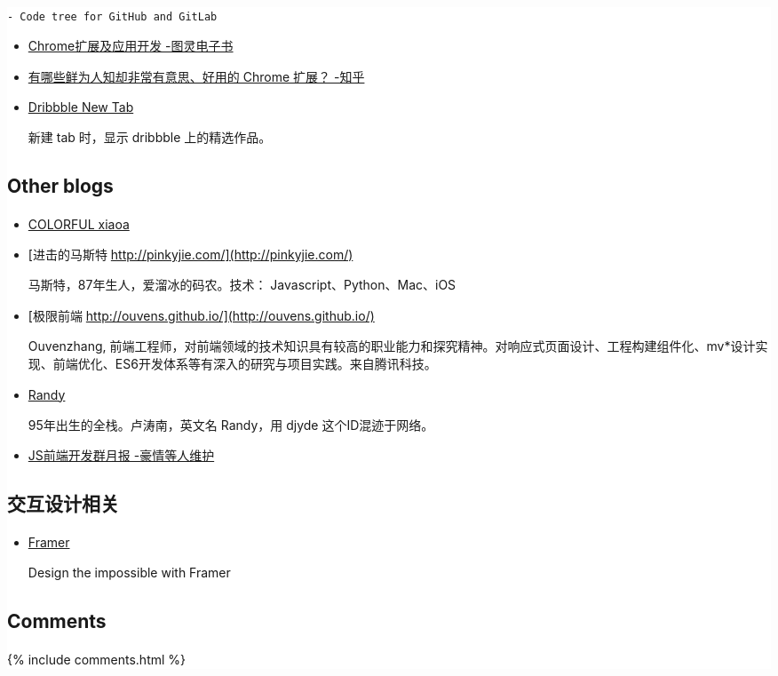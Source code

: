     - Code tree for GitHub and GitLab

* [Chrome扩展及应用开发 -图灵电子书](http://www.ituring.com.cn/minibook/950)

* [有哪些鲜为人知却非常有意思、好用的 Chrome 扩展？ -知乎](https://www.zhihu.com/question/23228162#answer-28057391)
* [Dribbble New Tab](https://chrome.google.com/webstore/detail/dribbble-new-tab/hmhjbefkpednjogghoibpejdmemkinbn)

    新建 tab 时，显示 dribbble 上的精选作品。

## Other blogs

- [COLORFUL xiaoa](http://www.xiaoa.name/)

* [进击的马斯特 http://pinkyjie.com/](http://pinkyjie.com/)

    马斯特，87年生人，爱溜冰的码农。技术： Javascript、Python、Mac、iOS

* [极限前端 http://ouvens.github.io/](http://ouvens.github.io/)

    Ouvenzhang, 前端工程师，对前端领域的技术知识具有较高的职业能力和探究精神。对响应式页面设计、工程构建组件化、mv*设计实现、前端优化、ES6开发体系等有深入的研究与项目实践。来自腾讯科技。

* [Randy](http://djyde.github.io/)

    95年出生的全栈。卢涛南，英文名 Randy，用 djyde 这个ID混迹于网络。

* [JS前端开发群月报 -豪情等人维护](http://www.kancloud.cn/jsfront/month/82796)

## 交互设计相关

- [Framer](https://framerjs.com/)

    Design the impossible with Framer


## Comments

{% include comments.html %}
